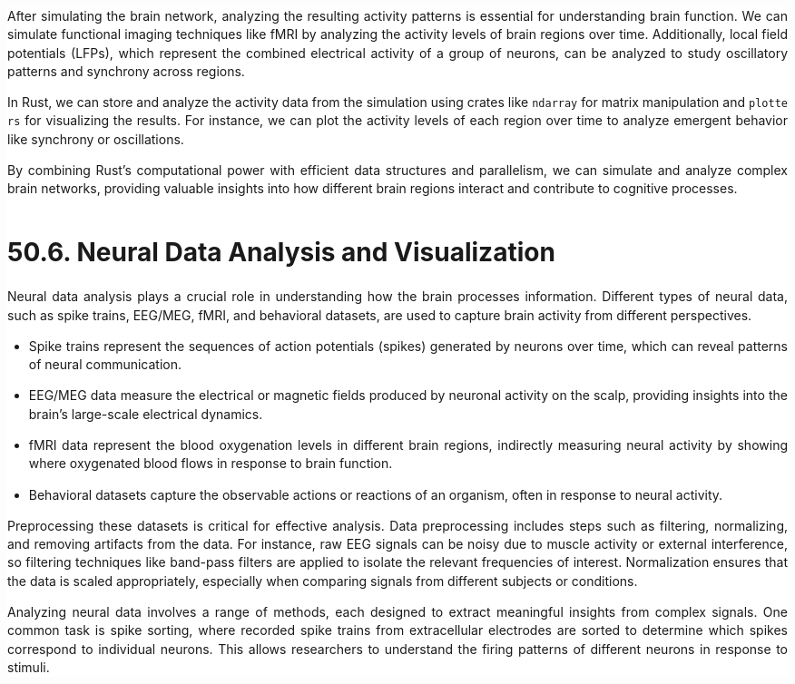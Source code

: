 <p style="text-align: justify;">
After simulating the brain network, analyzing the resulting activity patterns is essential for understanding brain function. We can simulate functional imaging techniques like fMRI by analyzing the activity levels of brain regions over time. Additionally, local field potentials (LFPs), which represent the combined electrical activity of a group of neurons, can be analyzed to study oscillatory patterns and synchrony across regions.
</p>

<p style="text-align: justify;">
In Rust, we can store and analyze the activity data from the simulation using crates like <code>ndarray</code> for matrix manipulation and <code>plotters</code> for visualizing the results. For instance, we can plot the activity levels of each region over time to analyze emergent behavior like synchrony or oscillations.
</p>

<p style="text-align: justify;">
By combining Rust’s computational power with efficient data structures and parallelism, we can simulate and analyze complex brain networks, providing valuable insights into how different brain regions interact and contribute to cognitive processes.
</p>

# 50.6. Neural Data Analysis and Visualization
<p style="text-align: justify;">
Neural data analysis plays a crucial role in understanding how the brain processes information. Different types of neural data, such as spike trains, EEG/MEG, fMRI, and behavioral datasets, are used to capture brain activity from different perspectives.
</p>

- <p style="text-align: justify;">Spike trains represent the sequences of action potentials (spikes) generated by neurons over time, which can reveal patterns of neural communication.</p>
- <p style="text-align: justify;">EEG/MEG data measure the electrical or magnetic fields produced by neuronal activity on the scalp, providing insights into the brain’s large-scale electrical dynamics.</p>
- <p style="text-align: justify;">fMRI data represent the blood oxygenation levels in different brain regions, indirectly measuring neural activity by showing where oxygenated blood flows in response to brain function.</p>
- <p style="text-align: justify;">Behavioral datasets capture the observable actions or reactions of an organism, often in response to neural activity.</p>
<p style="text-align: justify;">
Preprocessing these datasets is critical for effective analysis. Data preprocessing includes steps such as filtering, normalizing, and removing artifacts from the data. For instance, raw EEG signals can be noisy due to muscle activity or external interference, so filtering techniques like band-pass filters are applied to isolate the relevant frequencies of interest. Normalization ensures that the data is scaled appropriately, especially when comparing signals from different subjects or conditions.
</p>

<p style="text-align: justify;">
Analyzing neural data involves a range of methods, each designed to extract meaningful insights from complex signals. One common task is spike sorting, where recorded spike trains from extracellular electrodes are sorted to determine which spikes correspond to individual neurons. This allows researchers to understand the firing patterns of different neurons in response to stimuli.
</p>
